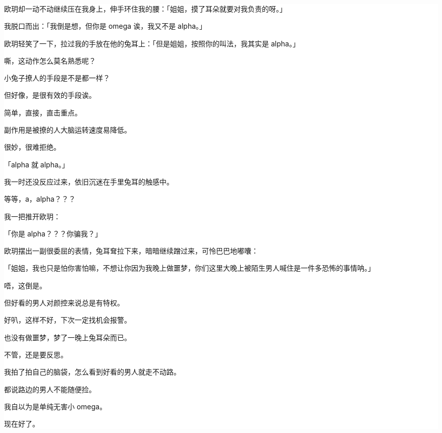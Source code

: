 欧玥却一动不动继续压在我身上，伸手环住我的腰：「姐姐，摸了耳朵就要对我负责的呀。」


我脱口而出：「我倒是想，但你是 omega 诶，我又不是 alpha。」


欧玥轻笑了一下，拉过我的手放在他的兔耳上：「但是姐姐，按照你的叫法，我其实是 alpha。」


嘶，这动作怎么莫名熟悉呢？


小兔子撩人的手段是不是都一样？


但好像，是很有效的手段诶。


简单，直接，直击重点。


副作用是被撩的人大脑运转速度易降低。


很妙，很难拒绝。


「alpha 就 alpha。」


我一时还没反应过来，依旧沉迷在手里兔耳的触感中。


等等，a，alpha？？？


我一把推开欧玥：


「你是 alpha？？？你骗我？」


欧玥摆出一副很委屈的表情，兔耳耷拉下来，暗暗继续蹭过来，可怜巴巴地嘟囔：


「姐姐，我也只是怕你害怕嘛，不想让你因为我晚上做噩梦，你们这里大晚上被陌生男人喊住是一件多恐怖的事情呐。」


唔，这倒是。


但好看的男人对颜控来说总是有特权。


好叭，这样不好，下次一定找机会报警。


也没有做噩梦，梦了一晚上兔耳朵而已。


不管，还是要反思。


我拍了拍自己的脑袋，怎么看到好看的男人就走不动路。


都说路边的男人不能随便捡。


我自以为是单纯无害小 omega。


现在好了。
